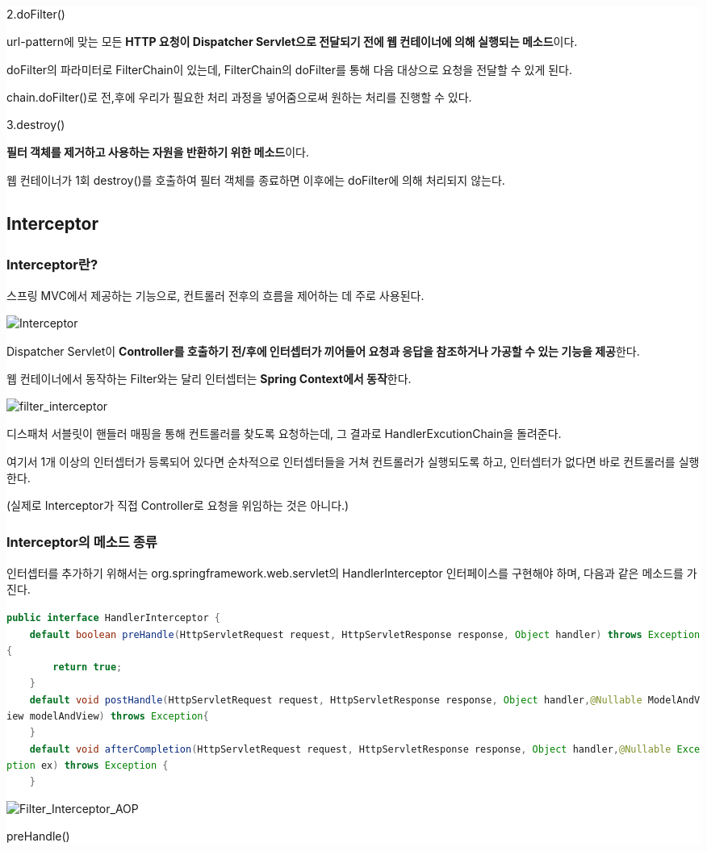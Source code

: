 2.doFilter()

url-pattern에 맞는 모든 **HTTP 요청이 Dispatcher Servlet으로 전달되기 전에 웹 컨테이너에 의해 실행되는 메소드**이다.

doFilter의 파라미터로 FilterChain이 있는데, FilterChain의 doFilter를 통해 다음 대상으로 요청을 전달할 수 있게 된다.

chain.doFilter()로 전,후에 우리가 필요한 처리 과정을 넣어줌으로써 원하는 처리를 진행할 수 있다.

3.destroy()

**필터 객체를 제거하고 사용하는 자원을 반환하기 위한 메소드**이다.

웹 컨테이너가 1회 destroy()를 호출하여 필터 객체를 종료하면 이후에는 doFilter에 의해 처리되지 않는다.

## Interceptor

### Interceptor란?

스프링 MVC에서 제공하는 기능으로, 컨트롤러 전후의 흐름을 제어하는 데 주로 사용된다.

![Interceptor]({{site.url}}/images/2025-04-12-filter_Interceptor_AOP/Interceptor.png)

Dispatcher Servlet이 **Controller를 호출하기 전/후에 인터셉터가 끼어들어 요청과 응답을 참조하거나 가공할 수 있는 기능을 제공**한다.

웹 컨테이너에서 동작하는 Filter와는 달리 인터셉터는 **Spring Context에서 동작**한다.

![filter_interceptor]({{site.url}}/images/2025-04-12-filter_Interceptor_AOP/filter_interceptor.png)

디스패처 서블릿이 핸들러 매핑을 통해 컨트롤러를 찾도록 요청하는데, 그 결과로 HandlerExcutionChain을 돌려준다.

여기서 1개 이상의 인터셉터가 등록되어 있다면 순차적으로 인터셉터들을 거쳐 컨트롤러가 실행되도록 하고, 인터셉터가 없다면 바로 컨트롤러를 실행한다.

(실제로 Interceptor가 직접 Controller로 요청을 위임하는 것은 아니다.)

### Interceptor의 메소드 종류

인터셉터를 추가하기 위해서는 org.springframework.web.servlet의 HandlerInterceptor 인터페이스를 구현해야 하며, 다음과 같은 메소드를 가진다.

```java
public interface HandlerInterceptor { 	
    default boolean preHandle(HttpServletRequest request, HttpServletResponse response, Object handler)	throws Exception { 		
        return true;	
    } 	
    default void postHandle(HttpServletRequest request, HttpServletResponse response, Object handler,@Nullable ModelAndView modelAndView) throws Exception{	
    } 	
    default void afterCompletion(HttpServletRequest request, HttpServletResponse response, Object handler,@Nullable Exception ex) throws Exception {
    }
```

![Filter_Interceptor_AOP]({{site.url}}/images/2025-04-12-filter_Interceptor_AOP/Filter_Interceptor_AOP.png)

preHandle()
